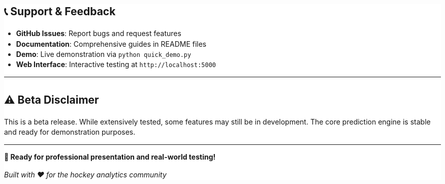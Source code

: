 
## 📞 **Support & Feedback**

- **GitHub Issues**: Report bugs and request features
- **Documentation**: Comprehensive guides in README files
- **Demo**: Live demonstration via `python quick_demo.py`
- **Web Interface**: Interactive testing at `http://localhost:5000`

---

## ⚠️ **Beta Disclaimer**

This is a beta release. While extensively tested, some features may still be in development. The core prediction engine is stable and ready for demonstration purposes.

---

**🎯 Ready for professional presentation and real-world testing!**

*Built with ❤️ for the hockey analytics community*
